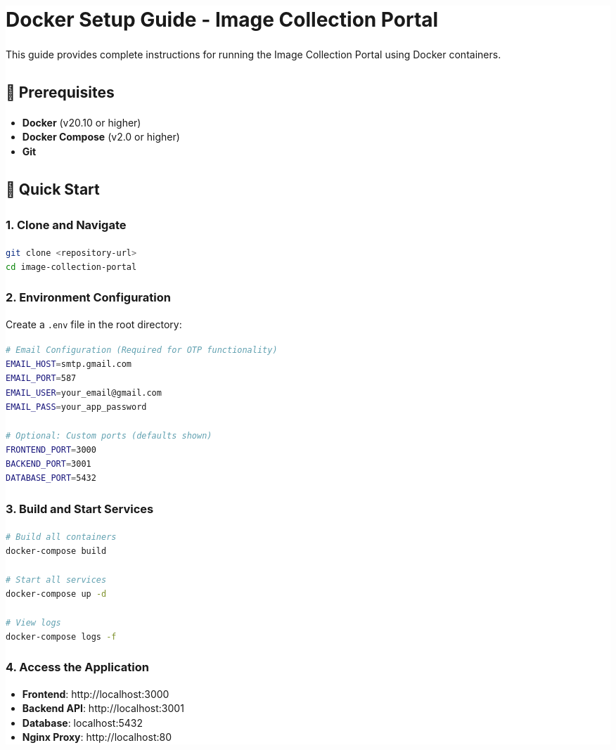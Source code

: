 # Docker Setup Guide - Image Collection Portal

This guide provides complete instructions for running the Image Collection Portal using Docker containers.

## 🐳 Prerequisites

- **Docker** (v20.10 or higher)
- **Docker Compose** (v2.0 or higher)
- **Git**
 
## 🚀 Quick Start

### 1. Clone and Navigate
```bash
git clone <repository-url>
cd image-collection-portal
```

### 2. Environment Configuration

Create a `.env` file in the root directory:
```bash
# Email Configuration (Required for OTP functionality)
EMAIL_HOST=smtp.gmail.com
EMAIL_PORT=587
EMAIL_USER=your_email@gmail.com
EMAIL_PASS=your_app_password

# Optional: Custom ports (defaults shown)
FRONTEND_PORT=3000
BACKEND_PORT=3001
DATABASE_PORT=5432
```

### 3. Build and Start Services
```bash
# Build all containers
docker-compose build

# Start all services
docker-compose up -d

# View logs
docker-compose logs -f
```

### 4. Access the Application
- **Frontend**: http://localhost:3000
- **Backend API**: http://localhost:3001
- **Database**: localhost:5432
- **Nginx Proxy**: http://localhost:80
